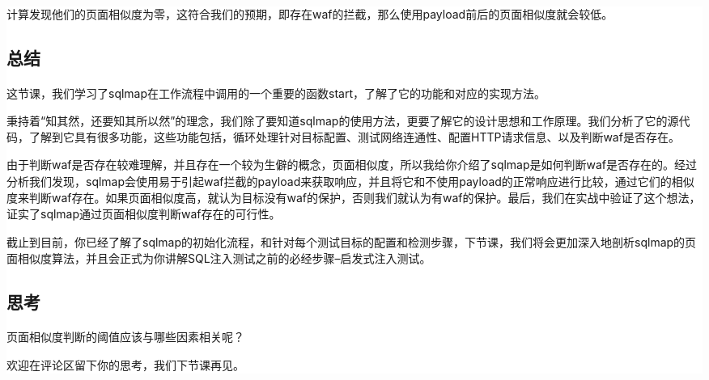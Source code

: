 计算发现他们的页面相似度为零，这符合我们的预期，即存在waf的拦截，那么使用payload前后的页面相似度就会较低。

## 总结

这节课，我们学习了sqlmap在工作流程中调用的一个重要的函数start，了解了它的功能和对应的实现方法。

秉持着“知其然，还要知其所以然”的理念，我们除了要知道sqlmap的使用方法，更要了解它的设计思想和工作原理。我们分析了它的源代码，了解到它具有很多功能，这些功能包括，循环处理针对目标配置、测试网络连通性、配置HTTP请求信息、以及判断waf是否存在。

由于判断waf是否存在较难理解，并且存在一个较为生僻的概念，页面相似度，所以我给你介绍了sqlmap是如何判断waf是否存在的。经过分析我们发现，sqlmap会使用易于引起waf拦截的payload来获取响应，并且将它和不使用payload的正常响应进行比较，通过它们的相似度来判断waf存在。如果页面相似度高，就认为目标没有waf的保护，否则我们就认为有waf的保护。最后，我们在实战中验证了这个想法，证实了sqlmap通过页面相似度判断waf存在的可行性。

截止到目前，你已经了解了sqlmap的初始化流程，和针对每个测试目标的配置和检测步骤，下节课，我们将会更加深入地剖析sqlmap的页面相似度算法，并且会正式为你讲解SQL注入测试之前的必经步骤–启发式注入测试。

## 思考

页面相似度判断的阈值应该与哪些因素相关呢？

欢迎在评论区留下你的思考，我们下节课再见。
    